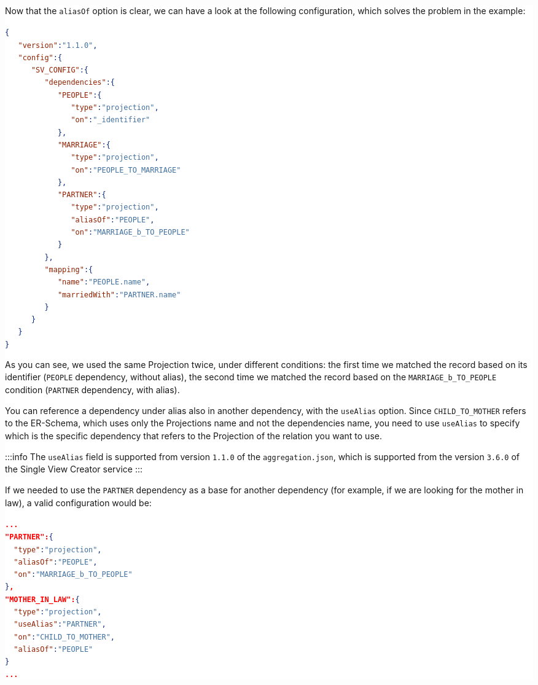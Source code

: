 Now that the `aliasOf` option is clear, we can have a look at the following configuration, which solves the problem in the example:

```json
{
   "version":"1.1.0",
   "config":{
      "SV_CONFIG":{
         "dependencies":{
            "PEOPLE":{
               "type":"projection",
               "on":"_identifier"
            },
            "MARRIAGE":{
               "type":"projection",
               "on":"PEOPLE_TO_MARRIAGE"
            },
            "PARTNER":{
               "type":"projection",
               "aliasOf":"PEOPLE",
               "on":"MARRIAGE_b_TO_PEOPLE"
            }
         },
         "mapping":{
            "name":"PEOPLE.name",
            "marriedWith":"PARTNER.name"
         }
      }
   }
}
```

As you can see, we used the same Projection twice, under different conditions: the first time we matched the record based on its identifier (`PEOPLE` dependency, without alias), the second time we matched the record based on the `MARRIAGE_b_TO_PEOPLE` condition (`PARTNER` dependency, with alias).

You can reference a dependency under alias also in another dependency, with the `useAlias` option. Since `CHILD_TO_MOTHER` refers to the ER-Schema, which uses only the Projections name and not the dependencies name, you need to use `useAlias` to specify which is the specific dependency that refers to the Projection of the relation you want to use.

:::info
The `useAlias` field is supported from version `1.1.0` of the `aggregation.json`, which is supported from the version `3.6.0` of the Single View Creator service
:::

If we needed to use the `PARTNER` dependency as a base for another dependency (for example, if we are looking for the mother in law), a valid configuration would be:

```json
...
"PARTNER":{
  "type":"projection",
  "aliasOf":"PEOPLE",
  "on":"MARRIAGE_b_TO_PEOPLE"
},
"MOTHER_IN_LAW":{
  "type":"projection",
  "useAlias":"PARTNER",
  "on":"CHILD_TO_MOTHER",
  "aliasOf":"PEOPLE"
}
...
```
